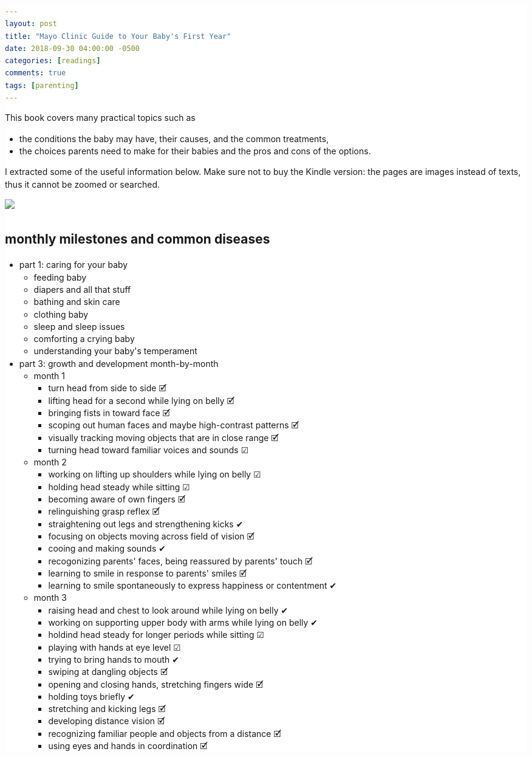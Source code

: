 ```yaml
---
layout: post
title: "Mayo Clinic Guide to Your Baby's First Year"
date: 2018-09-30 04:00:00 -0500
categories: [readings]
comments: true
tags: [parenting]
---
```


This book covers many practical topics such as

- the conditions the baby may have, their causes, and the common treatments,
- the choices parents need to make for their babies and the pros and cons of the options.

I extracted some of the useful information below.
Make sure not to buy the Kindle version: the pages are images instead of texts, thus it cannot be zoomed or searched.

<a target="_blank"  href="https://www.amazon.com/gp/product/1561487503/ref=as_li_tl?ie=UTF8&camp=1789&creative=9325&creativeASIN=1561487503&linkCode=as2&tag=nosarthur2016-20&linkId=94763dc3bb4927d3f4dfa29229266c79"><img border="0" src="//ws-na.amazon-adsystem.com/widgets/q?_encoding=UTF8&MarketPlace=US&ASIN=1561487503&ServiceVersion=20070822&ID=AsinImage&WS=1&Format=_SL250_&tag=nosarthur2016-20" ></a><img src="//ir-na.amazon-adsystem.com/e/ir?t=nosarthur2016-20&l=am2&o=1&a=1561487503" width="1" height="1" border="0" alt="" style="border:none !important; margin:0px !important;" />

## monthly milestones and common diseases

- part 1: caring for your baby
  - feeding baby
  - diapers and all that stuff
  - bathing and skin care
  - clothing baby
  - sleep and sleep issues
  - comforting a crying baby
  - understanding your baby's temperament
- part 3: growth and development month-by-month
  - month 1
    - turn head from side to side 🗹
    - lifting head for a second while lying on belly 🗹
    - bringing fists in toward face 🗹
    - scoping out human faces and maybe high-contrast patterns 🗹
    - visually tracking moving objects that are in close range 🗹
    - turning head toward familiar voices and sounds ☑
  - month 2
    - working on lifting up shoulders while lying on belly ☑
    - holding head steady while sitting ☑
    - becoming aware of own fingers 🗹
    - relinguishing grasp reflex 🗹
    - straightening out legs and strengthening kicks ✔
    - focusing on objects moving across field of vision 🗹
    - cooing and making sounds ✔
    - recogonizing parents' faces, being reassured by parents' touch 🗹
    - learning to smile in response to parents' smiles 🗹
    - learning to smile spontaneously to express happiness or contentment ✔
  - month 3
    - raising head and chest to look around while lying on belly ✔
    - working on supporting upper body with arms while lying on belly ✔
    - holdind head steady for longer periods while sitting ☑
    - playing with hands at eye level ☑
    - trying to bring hands to mouth ✔
    - swiping at dangling objects 🗹
    - opening and closing hands, stretching fingers wide 🗹
    - holding toys briefly ✔
    - stretching and kicking legs 🗹
    - developing distance vision 🗹
    - recognizing familiar people and objects from a distance 🗹
    - using eyes and hands in coordination 🗹